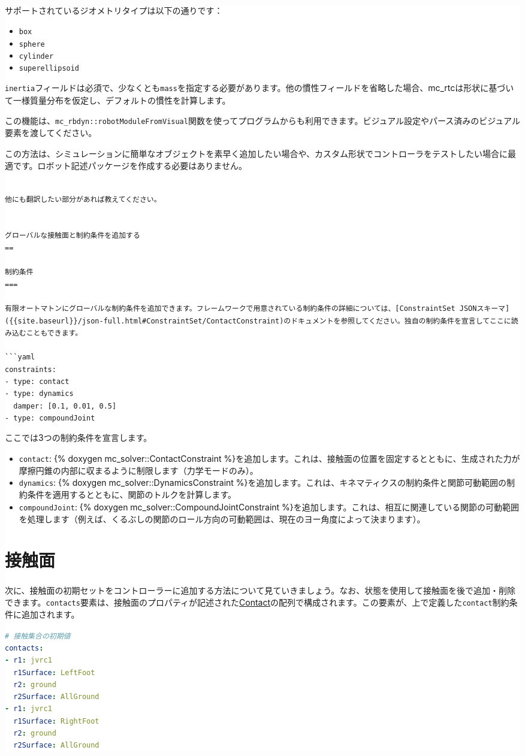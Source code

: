 サポートされているジオメトリタイプは以下の通りです：

- `box`
- `sphere`
- `cylinder`
- `superellipsoid`

`inertia`フィールドは必須で、少なくとも`mass`を指定する必要があります。他の慣性フィールドを省略した場合、mc_rtcは形状に基づいて一様質量分布を仮定し、デフォルトの慣性を計算します。

この機能は、`mc_rbdyn::robotModuleFromVisual`関数を使ってプログラムからも利用できます。ビジュアル設定やパース済みのビジュアル要素を渡してください。

この方法は、シミュレーションに簡単なオブジェクトを素早く追加したい場合や、カスタム形状でコントローラをテストしたい場合に最適です。ロボット記述パッケージを作成する必要はありません。
```

他にも翻訳したい部分があれば教えてください。


グローバルな接触面と制約条件を追加する
==

制約条件
===

有限オートマトンにグローバルな制約条件を追加できます。フレームワークで用意されている制約条件の詳細については、[ConstraintSet JSONスキーマ]({{site.baseurl}}/json-full.html#ConstraintSet/ContactConstraint)のドキュメントを参照してください。独自の制約条件を宣言してここに読み込むこともできます。

```yaml
constraints:
- type: contact
- type: dynamics
  damper: [0.1, 0.01, 0.5]
- type: compoundJoint
```

ここでは3つの制約条件を宣言します。
- `contact`: {% doxygen mc_solver::ContactConstraint %}を追加します。これは、接触面の位置を固定するとともに、生成された力が摩擦円錐の内部に収まるように制限します（力学モードのみ）。
- `dynamics`: {% doxygen mc_solver::DynamicsConstraint %}を追加します。これは、キネマティクスの制約条件と関節可動範囲の制約条件を適用するとともに、関節のトルクを計算します。
- `compoundJoint`: {% doxygen mc_solver::CompoundJointConstraint %}を追加します。これは、相互に関連している関節の可動範囲を処理します（例えば、くるぶしの関節のロール方向の可動範囲は、現在のヨー角度によって決まります）。


接触面
===

次に、接触面の初期セットをコントローラーに追加する方法について見ていきましょう。なお、状態を使用して接触面を後で追加・削除できます。`contacts`要素は、接触面のプロパティが記述された[Contact]({{site.baseurl}}/json-full.html#mc_rbdyn/Contact)の配列で構成されます。この要素が、上で定義した`contact`制約条件に追加されます。

```yaml
# 接触集合の初期値
contacts:
- r1: jvrc1
  r1Surface: LeftFoot
  r2: ground
  r2Surface: AllGround
- r1: jvrc1
  r1Surface: RightFoot
  r2: ground
  r2Surface: AllGround
```
